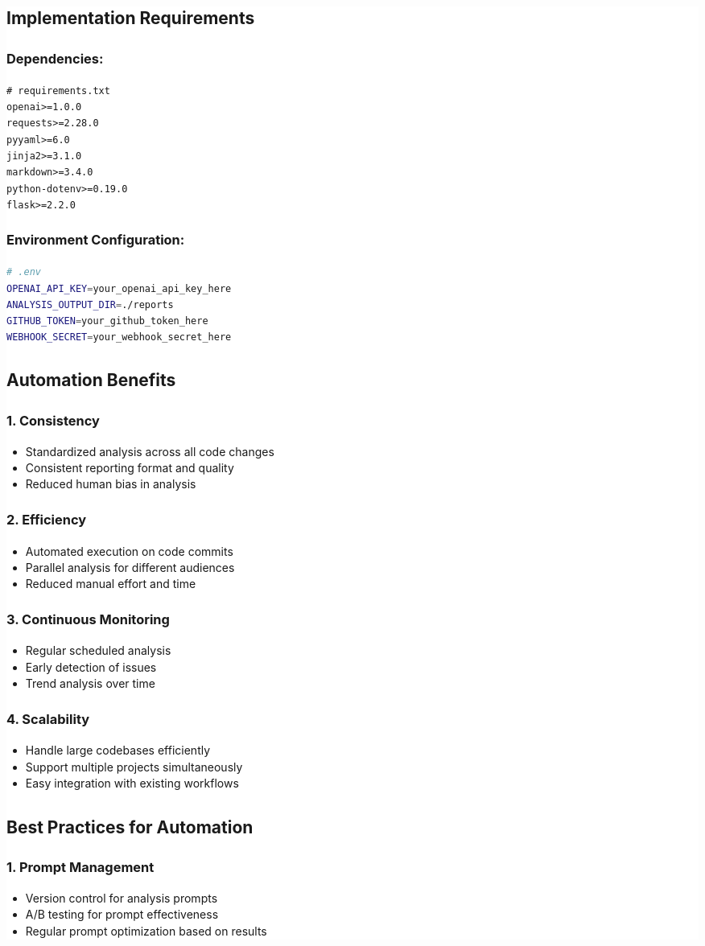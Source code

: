 ## Implementation Requirements

### Dependencies:
```txt
# requirements.txt
openai>=1.0.0
requests>=2.28.0
pyyaml>=6.0
jinja2>=3.1.0
markdown>=3.4.0
python-dotenv>=0.19.0
flask>=2.2.0
```

### Environment Configuration:
```bash
# .env
OPENAI_API_KEY=your_openai_api_key_here
ANALYSIS_OUTPUT_DIR=./reports
GITHUB_TOKEN=your_github_token_here
WEBHOOK_SECRET=your_webhook_secret_here
```

## Automation Benefits

### 1. **Consistency**
- Standardized analysis across all code changes
- Consistent reporting format and quality
- Reduced human bias in analysis

### 2. **Efficiency**
- Automated execution on code commits
- Parallel analysis for different audiences
- Reduced manual effort and time

### 3. **Continuous Monitoring**
- Regular scheduled analysis
- Early detection of issues
- Trend analysis over time

### 4. **Scalability**
- Handle large codebases efficiently
- Support multiple projects simultaneously
- Easy integration with existing workflows

## Best Practices for Automation

### 1. **Prompt Management**
- Version control for analysis prompts
- A/B testing for prompt effectiveness
- Regular prompt optimization based on results
